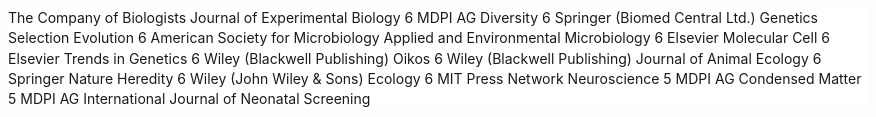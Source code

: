</tr>
<tr class="odd">
<td align="left">The Company of Biologists</td>
<td align="left">Journal of Experimental Biology</td>
<td align="right">6</td>
</tr>
<tr class="even">
<td align="left">MDPI AG</td>
<td align="left">Diversity</td>
<td align="right">6</td>
</tr>
<tr class="odd">
<td align="left">Springer (Biomed Central Ltd.)</td>
<td align="left">Genetics Selection Evolution</td>
<td align="right">6</td>
</tr>
<tr class="even">
<td align="left">American Society for Microbiology</td>
<td align="left">Applied and Environmental Microbiology</td>
<td align="right">6</td>
</tr>
<tr class="odd">
<td align="left">Elsevier</td>
<td align="left">Molecular Cell</td>
<td align="right">6</td>
</tr>
<tr class="even">
<td align="left">Elsevier</td>
<td align="left">Trends in Genetics</td>
<td align="right">6</td>
</tr>
<tr class="odd">
<td align="left">Wiley (Blackwell Publishing)</td>
<td align="left">Oikos</td>
<td align="right">6</td>
</tr>
<tr class="even">
<td align="left">Wiley (Blackwell Publishing)</td>
<td align="left">Journal of Animal Ecology</td>
<td align="right">6</td>
</tr>
<tr class="odd">
<td align="left">Springer Nature</td>
<td align="left">Heredity</td>
<td align="right">6</td>
</tr>
<tr class="even">
<td align="left">Wiley (John Wiley &amp; Sons)</td>
<td align="left">Ecology</td>
<td align="right">6</td>
</tr>
<tr class="odd">
<td align="left">MIT Press</td>
<td align="left">Network Neuroscience</td>
<td align="right">5</td>
</tr>
<tr class="even">
<td align="left">MDPI AG</td>
<td align="left">Condensed Matter</td>
<td align="right">5</td>
</tr>
<tr class="odd">
<td align="left">MDPI AG</td>
<td align="left">International Journal of Neonatal Screening</td>